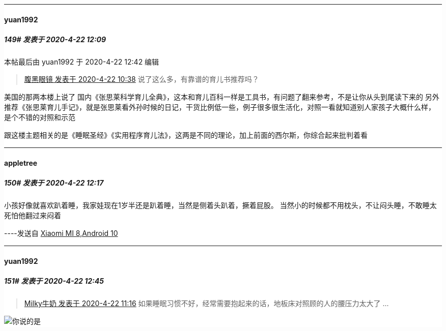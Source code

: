 





-----

####  yuan1992  
##### 149#       发表于 2020-4-22 12:09



 本帖最后由 yuan1992 于 2020-4-22 12:42 编辑 
<blockquote><a href="httphttps://bbs.saraba1st.com/2b/forum.php?mod=redirect&amp;goto=findpost&amp;pid=47161966&amp;ptid=1925108" target="_blank">腹黑眼镜 发表于 2020-4-22 10:38</a>
说了这么多，有靠谱的育儿书推荐吗？</blockquote>
美国的那两本楼上说了
国内《张思莱科学育儿全典》，这本和育儿百科一样是工具书，有问题了翻来参考，不是让你从头到尾读下来的
另外推荐《张思莱育儿手记》，就是张思莱看外孙时候的日记，干货比例低一些，例子很多很生活化，对照一看就知道别人家孩子大概什么样，是个不错的对照和示范

跟这楼主题相关的是《睡眠圣经》《实用程序育儿法》，这两是不同的理论，加上前面的西尔斯，你综合起来批判着看







-----

####  appletree  
##### 150#       发表于 2020-4-22 12:17




小孩好像就喜欢趴着睡，我家娃现在1岁半还是趴着睡，当然是侧着头趴着，撅着屁股。
当然小的时候都不用枕头，不让闷头睡，不敢睡太死怕他翻过来闷着


----发送自 [Xiaomi MI 8,Android 10](http://stage1.5j4m.com/?1.33)







-----

####  yuan1992  
##### 151#       发表于 2020-4-22 12:45



<blockquote><a href="httphttps://bbs.saraba1st.com/2b/forum.php?mod=redirect&amp;goto=findpost&amp;pid=47162402&amp;ptid=1925108" target="_blank">Milky牛奶 发表于 2020-4-22 11:16</a>
如果睡眠习惯不好，经常需要抱起来的话，地板床对照顾的人的腰压力太大了 ...</blockquote>
<img src="https://static.saraba1st.com/image/smiley/face2017/068.png" referrerpolicy="no-referrer">你说的是







